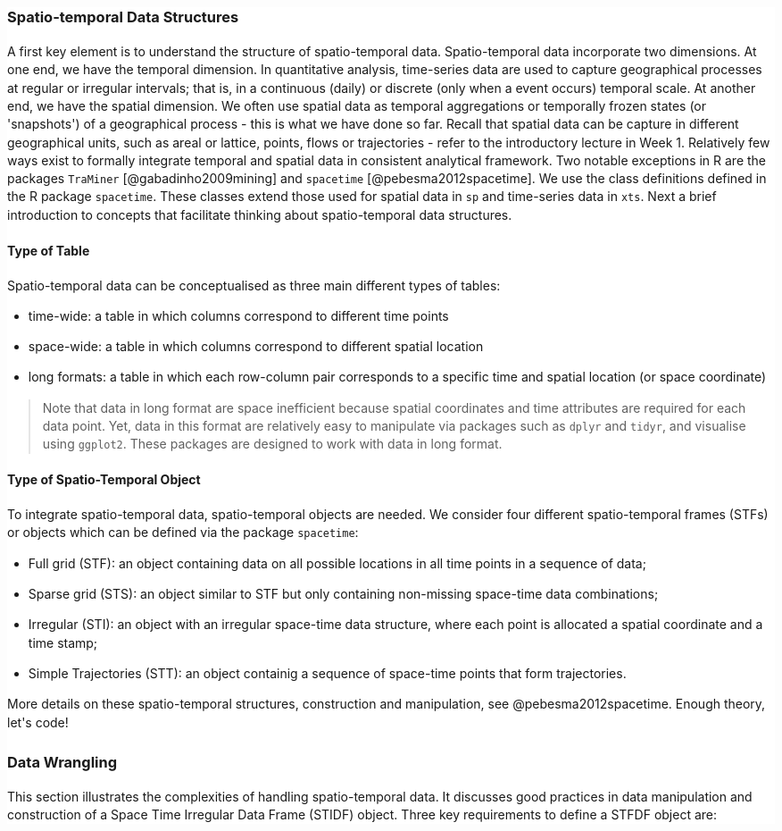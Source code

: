 ### Spatio-temporal Data Structures

A first key element is to understand the structure of spatio-temporal data. Spatio-temporal data incorporate two dimensions. At one end, we have the temporal dimension. In quantitative analysis, time-series data are used to capture geographical processes at regular or irregular intervals; that is, in a continuous (daily) or discrete (only when a event occurs) temporal scale. At another end, we have the spatial dimension. We often use spatial data as temporal aggregations or temporally frozen states (or 'snapshots') of a geographical process - this is what we have done so far. Recall that spatial data can be capture in different geographical units, such as areal or lattice, points, flows or trajectories - refer to the introductory lecture in Week 1. Relatively few ways exist to formally integrate temporal and spatial data in consistent analytical framework. Two notable exceptions in R are the packages `TraMiner` [@gabadinho2009mining] and `spacetime` [@pebesma2012spacetime]. We use the class definitions defined in the R package `spacetime`. These classes extend those used for spatial data in `sp` and time-series data in `xts`. Next a brief introduction to concepts that facilitate thinking about spatio-temporal data structures.

#### Type of Table

Spatio-temporal data can be conceptualised as three main different types of tables:

* time-wide: a table in which columns correspond to different time points

* space-wide: a table in which columns correspond to different spatial location

* long formats: a table in which each row-column pair corresponds to a specific time and spatial location (or space coordinate)

> Note that data in long format are space inefficient because spatial coordinates and time attributes are required for each data point. Yet, data in this format are relatively easy to manipulate via packages such as `dplyr` and `tidyr`, and visualise using `ggplot2`. These packages are designed to work with data in long format.

#### Type of Spatio-Temporal Object

To integrate spatio-temporal data, spatio-temporal objects are needed. We consider four different spatio-temporal frames (STFs) or objects which can be defined via the package `spacetime`:

* Full grid (STF): an object containing data on all possible locations in all time points in a sequence of data;

* Sparse grid (STS): an object similar to STF but only containing non-missing space-time data combinations;

* Irregular (STI): an object with an irregular space-time data structure, where each point is allocated a spatial coordinate and a time stamp;

* Simple Trajectories (STT): an object containig a sequence of space-time points that form trajectories.

More details on these spatio-temporal structures, construction and manipulation, see @pebesma2012spacetime. Enough theory, let's code!

### Data Wrangling

This section illustrates the complexities of handling spatio-temporal data. It discusses good practices in data manipulation and construction of a Space Time Irregular Data Frame (STIDF) object. Three key requirements to define a STFDF object are:
